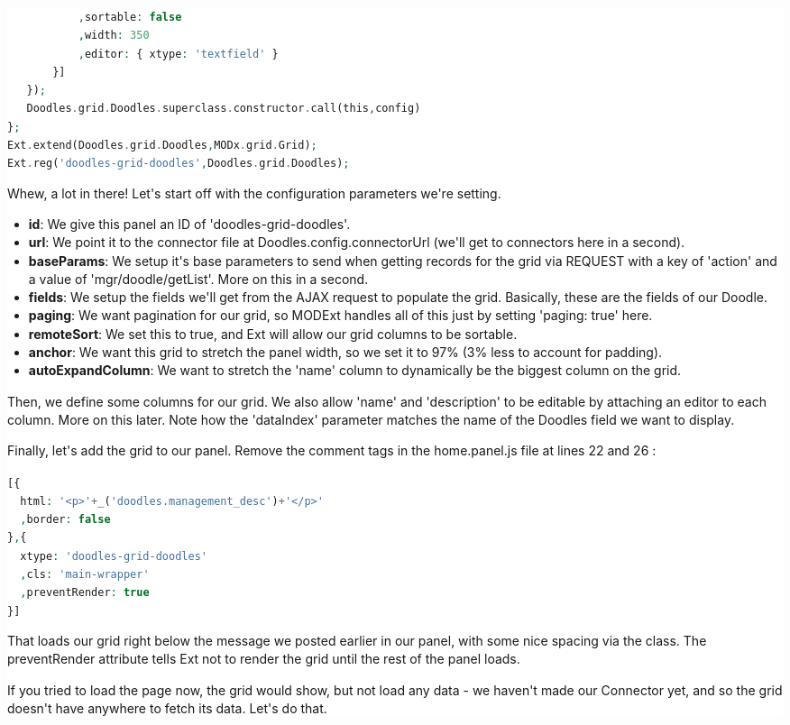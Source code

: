  ``` php 
            ,sortable: false
            ,width: 350
            ,editor: { xtype: 'textfield' }
        }]
    });
    Doodles.grid.Doodles.superclass.constructor.call(this,config)
};
Ext.extend(Doodles.grid.Doodles,MODx.grid.Grid);
Ext.reg('doodles-grid-doodles',Doodles.grid.Doodles);

```

Whew, a lot in there! Let's start off with the configuration parameters we're setting.

- **id**: We give this panel an ID of 'doodles-grid-doodles'.
- **url**: We point it to the connector file at Doodles.config.connectorUrl (we'll get to connectors here in a second).
- **baseParams**: We setup it's base parameters to send when getting records for the grid via REQUEST with a key of 'action' and a value of 'mgr/doodle/getList'. More on this in a second.
- **fields**: We setup the fields we'll get from the AJAX request to populate the grid. Basically, these are the fields of our Doodle.
- **paging**: We want pagination for our grid, so MODExt handles all of this just by setting 'paging: true' here.
- **remoteSort**: We set this to true, and Ext will allow our grid columns to be sortable.
- **anchor**: We want this grid to stretch the panel width, so we set it to 97% (3% less to account for padding).
- **autoExpandColumn**: We want to stretch the 'name' column to dynamically be the biggest column on the grid.

Then, we define some columns for our grid. We also allow 'name' and 'description' to be editable by attaching an editor to each column. More on this later. Note how the 'dataIndex' parameter matches the name of the Doodles field we want to display.

Finally, let's add the grid to our panel. Remove the comment tags in the home.panel.js file at lines 22 and 26 :

 ``` php 
[{
   html: '<p>'+_('doodles.management_desc')+'</p>'
   ,border: false
},{
   xtype: 'doodles-grid-doodles'
   ,cls: 'main-wrapper'
   ,preventRender: true
}]

```

That loads our grid right below the message we posted earlier in our panel, with some nice spacing via the class. The preventRender attribute tells Ext not to render the grid until the rest of the panel loads.

If you tried to load the page now, the grid would show, but not load any data - we haven't made our Connector yet, and so the grid doesn't have anywhere to fetch its data. Let's do that.
